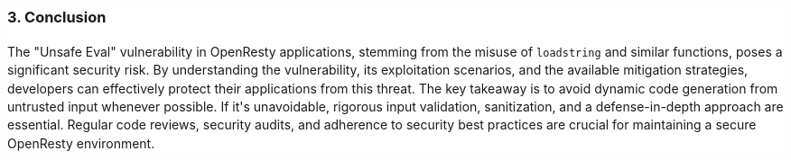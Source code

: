 ### 3. Conclusion

The "Unsafe Eval" vulnerability in OpenResty applications, stemming from the misuse of `loadstring` and similar functions, poses a significant security risk.  By understanding the vulnerability, its exploitation scenarios, and the available mitigation strategies, developers can effectively protect their applications from this threat.  The key takeaway is to avoid dynamic code generation from untrusted input whenever possible.  If it's unavoidable, rigorous input validation, sanitization, and a defense-in-depth approach are essential.  Regular code reviews, security audits, and adherence to security best practices are crucial for maintaining a secure OpenResty environment.